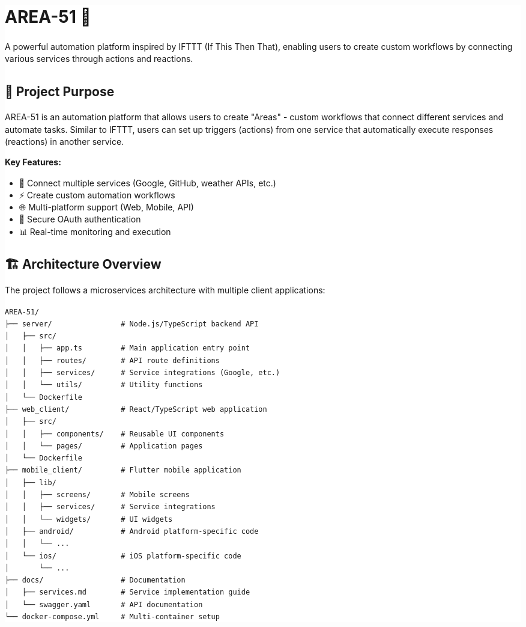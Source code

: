 # AREA-51 🚀

A powerful automation platform inspired by IFTTT (If This Then That), enabling users to create custom workflows by connecting various services through actions and reactions.

## 📖 Project Purpose

AREA-51 is an automation platform that allows users to create "Areas" - custom workflows that connect different services and automate tasks. Similar to IFTTT, users can set up triggers (actions) from one service that automatically execute responses (reactions) in another service.

**Key Features:**

- 🔗 Connect multiple services (Google, GitHub, weather APIs, etc.)
- ⚡ Create custom automation workflows
- 🌐 Multi-platform support (Web, Mobile, API)
- 🔐 Secure OAuth authentication
- 📊 Real-time monitoring and execution

## 🏗️ Architecture Overview

The project follows a microservices architecture with multiple client applications:

```text
AREA-51/
├── server/                # Node.js/TypeScript backend API
│   ├── src/
│   │   ├── app.ts         # Main application entry point
│   │   ├── routes/        # API route definitions
│   │   ├── services/      # Service integrations (Google, etc.)
│   │   └── utils/         # Utility functions
│   └── Dockerfile
├── web_client/            # React/TypeScript web application
│   ├── src/
│   │   ├── components/    # Reusable UI components
│   │   └── pages/         # Application pages
│   └── Dockerfile
├── mobile_client/         # Flutter mobile application
│   ├── lib/
│   │   ├── screens/       # Mobile screens
│   │   ├── services/      # Service integrations
│   │   └── widgets/       # UI widgets
│   ├── android/           # Android platform-specific code
│   │   └── ...
│   └── ios/               # iOS platform-specific code
│       └── ...
├── docs/                  # Documentation
│   ├── services.md        # Service implementation guide
│   └── swagger.yaml       # API documentation
└── docker-compose.yml     # Multi-container setup
```
